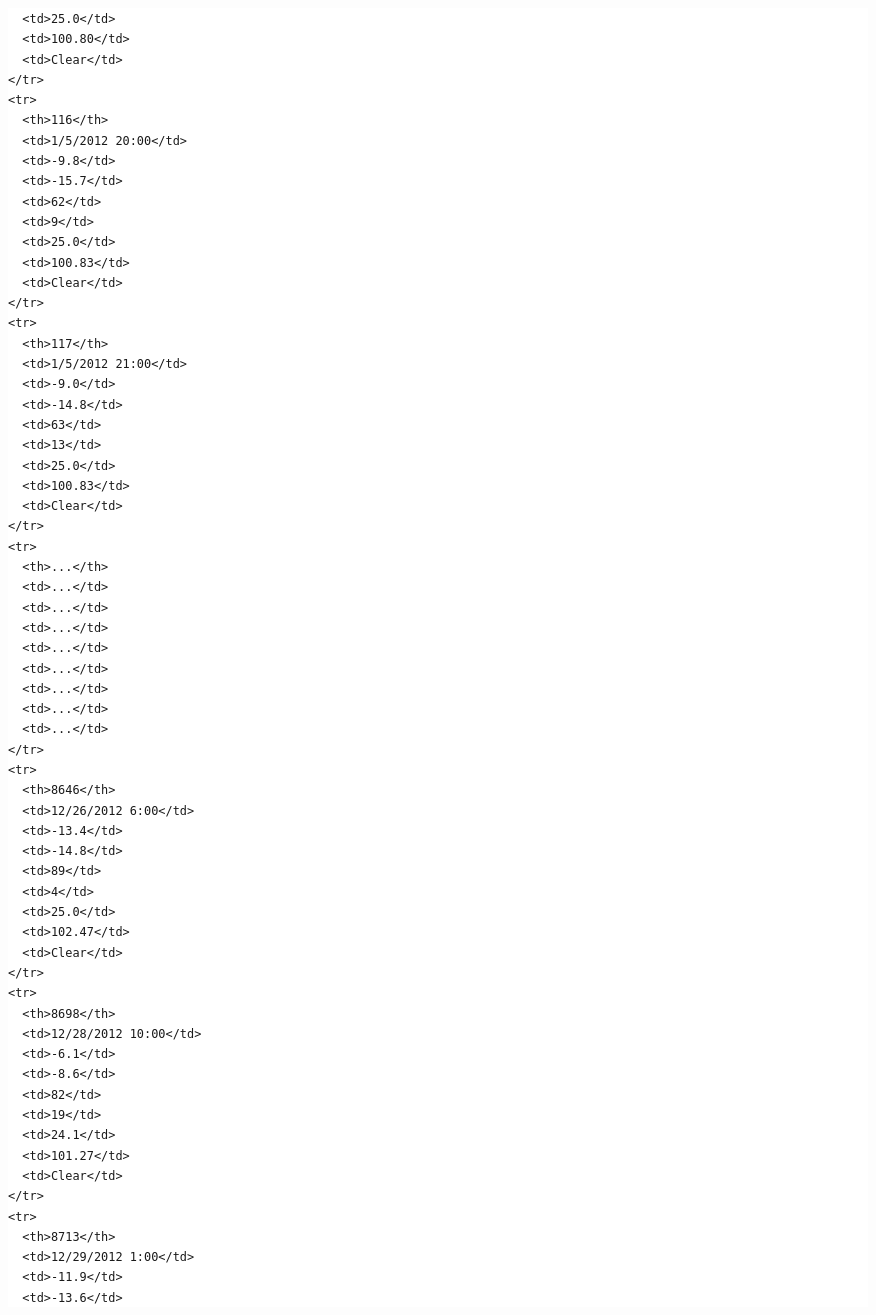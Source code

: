       <td>25.0</td>
      <td>100.80</td>
      <td>Clear</td>
    </tr>
    <tr>
      <th>116</th>
      <td>1/5/2012 20:00</td>
      <td>-9.8</td>
      <td>-15.7</td>
      <td>62</td>
      <td>9</td>
      <td>25.0</td>
      <td>100.83</td>
      <td>Clear</td>
    </tr>
    <tr>
      <th>117</th>
      <td>1/5/2012 21:00</td>
      <td>-9.0</td>
      <td>-14.8</td>
      <td>63</td>
      <td>13</td>
      <td>25.0</td>
      <td>100.83</td>
      <td>Clear</td>
    </tr>
    <tr>
      <th>...</th>
      <td>...</td>
      <td>...</td>
      <td>...</td>
      <td>...</td>
      <td>...</td>
      <td>...</td>
      <td>...</td>
      <td>...</td>
    </tr>
    <tr>
      <th>8646</th>
      <td>12/26/2012 6:00</td>
      <td>-13.4</td>
      <td>-14.8</td>
      <td>89</td>
      <td>4</td>
      <td>25.0</td>
      <td>102.47</td>
      <td>Clear</td>
    </tr>
    <tr>
      <th>8698</th>
      <td>12/28/2012 10:00</td>
      <td>-6.1</td>
      <td>-8.6</td>
      <td>82</td>
      <td>19</td>
      <td>24.1</td>
      <td>101.27</td>
      <td>Clear</td>
    </tr>
    <tr>
      <th>8713</th>
      <td>12/29/2012 1:00</td>
      <td>-11.9</td>
      <td>-13.6</td>